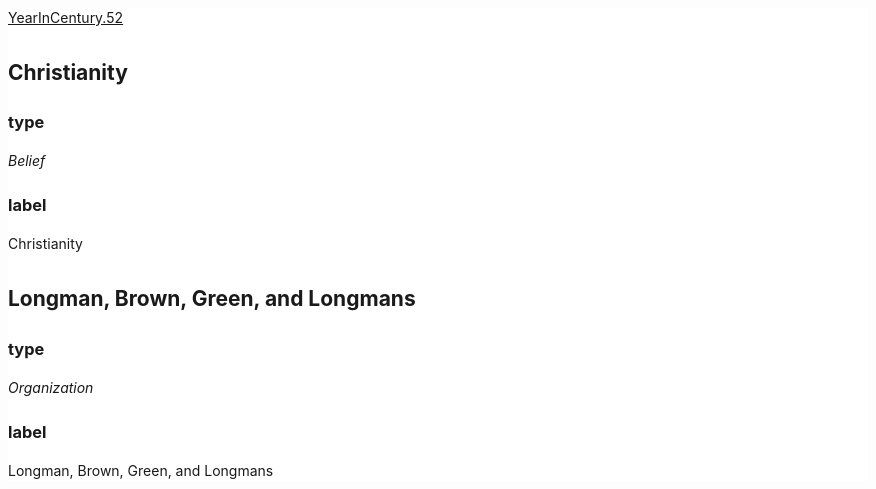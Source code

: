 
[YearInCentury.52](#YearInCentury.52)

## Christianity

### type


*Belief*

### label


Christianity

## Longman, Brown, Green, and Longmans

### type


*Organization*

### label


Longman, Brown, Green, and Longmans